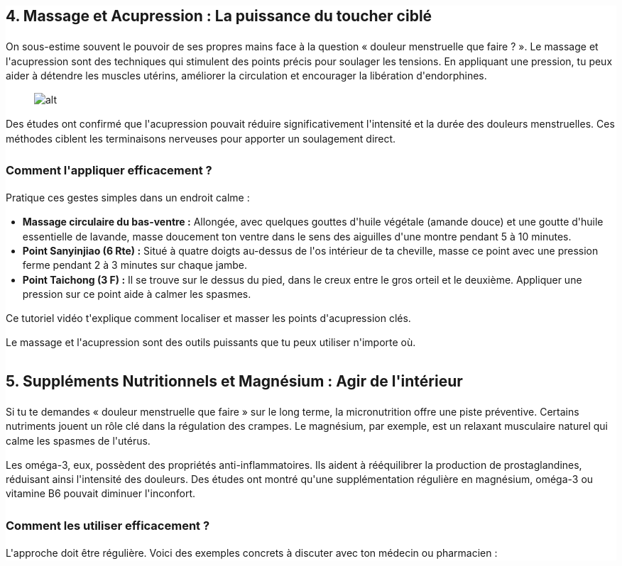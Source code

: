 ## 4. Massage et Acupression : La puissance du toucher ciblé

On sous-estime souvent le pouvoir de ses propres mains face à la question « douleur menstruelle que faire ? ». Le massage et l&#039;acupression sont des techniques qui stimulent des points précis pour soulager les tensions. En appliquant une pression, tu peux aider à détendre les muscles utérins, améliorer la circulation et encourager la libération d&#039;endorphines.

<figure class="mb-6">
  
![alt](https://cdn.outrank.so/3782dc94-700e-49c9-980c-6cd43908b878/94728365-7da2-4cda-842f-18588b638bf0.jpg)

</figure>

Des études ont confirmé que l&#039;acupression pouvait réduire significativement l&#039;intensité et la durée des douleurs menstruelles. Ces méthodes ciblent les terminaisons nerveuses pour apporter un soulagement direct.

### Comment l&#039;appliquer efficacement ?

Pratique ces gestes simples dans un endroit calme :

  - **Massage circulaire du bas-ventre :** Allongée, avec quelques gouttes d&#039;huile végétale (amande douce) et une goutte d&#039;huile essentielle de lavande, masse doucement ton ventre dans le sens des aiguilles d&#039;une montre pendant 5 à 10 minutes.
  - **Point Sanyinjiao (6 Rte) :** Situé à quatre doigts au-dessus de l&#039;os intérieur de ta cheville, masse ce point avec une pression ferme pendant 2 à 3 minutes sur chaque jambe.
  - **Point Taichong (3 F) :** Il se trouve sur le dessus du pied, dans le creux entre le gros orteil et le deuxième. Appliquer une pression sur ce point aide à calmer les spasmes.

Ce tutoriel vidéo t&#039;explique comment localiser et masser les points d&#039;acupression clés.

<div class="mb-6">
  <iframe src="https://www.youtube.com/embed/Jq7izbBy6xo" class="w-full h-64 rounded-lg" frameborder="0"></iframe>
</div>

Le massage et l&#039;acupression sont des outils puissants que tu peux utiliser n&#039;importe où.

## 5. Suppléments Nutritionnels et Magnésium : Agir de l&#039;intérieur

Si tu te demandes « douleur menstruelle que faire » sur le long terme, la micronutrition offre une piste préventive. Certains nutriments jouent un rôle clé dans la régulation des crampes. Le magnésium, par exemple, est un relaxant musculaire naturel qui calme les spasmes de l&#039;utérus.

Les oméga-3, eux, possèdent des propriétés anti-inflammatoires. Ils aident à rééquilibrer la production de prostaglandines, réduisant ainsi l&#039;intensité des douleurs. Des études ont montré qu&#039;une supplémentation régulière en magnésium, oméga-3 ou vitamine B6 pouvait diminuer l&#039;inconfort.

### Comment les utiliser efficacement ?

L&#039;approche doit être régulière. Voici des exemples concrets à discuter avec ton médecin ou pharmacien :
